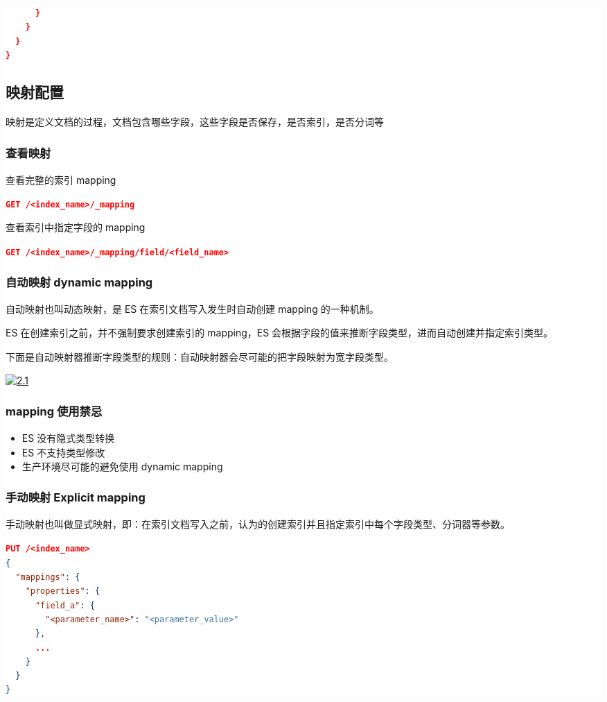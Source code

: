 ```json
      }
    }
  } 
}
```

## 映射配置

映射是定义文档的过程，文档包含哪些字段，这些字段是否保存，是否索引，是否分词等

### 查看映射

查看完整的索引 mapping

```json
GET /<index_name>/_mapping
```

查看索引中指定字段的 mapping

```json
GET /<index_name>/_mapping/field/<field_name>
```

### 自动映射 dynamic mapping

自动映射也叫动态映射，是 ES 在索引文档写入发生时自动创建 mapping 的一种机制。

ES 在创建索引之前，并不强制要求创建索引的 mapping，ES 会根据字段的值来推断字段类型，进而自动创建并指定索引类型。

下面是自动映射器推断字段类型的规则：自动映射器会尽可能的把字段映射为宽字段类型。

[![2.1](https://www.elastic.org.cn/upload/2023/04/2.1.jpg)](https://www.elastic.org.cn/upload/2023/04/2.1.jpg)

### mapping 使用禁忌

- ES 没有隐式类型转换
- ES 不支持类型修改
- 生产环境尽可能的避免使用 dynamic mapping

### 手动映射 Explicit mapping

手动映射也叫做显式映射，即：在索引文档写入之前，认为的创建索引并且指定索引中每个字段类型、分词器等参数。

```json
PUT /<index_name>
{
  "mappings": {
    "properties": {
      "field_a": {
        "<parameter_name>": "<parameter_value>"
      },
      ...
    }
  }
}
```
